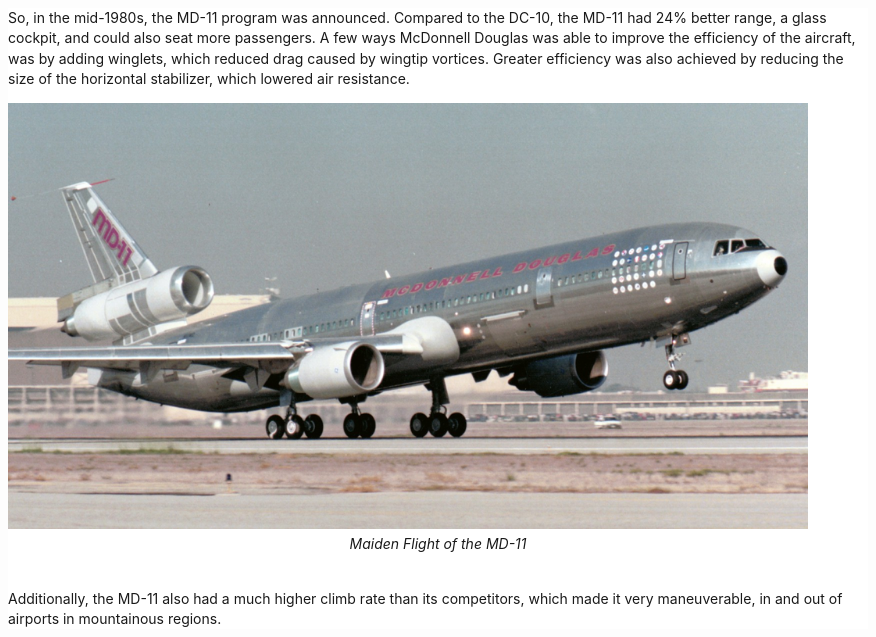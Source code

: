 

So, in the mid-1980s, the MD-11 program was announced. Compared to the DC-10, the MD-11 had 24% better range, a glass cockpit, and could also seat more passengers. A few ways McDonnell Douglas was able to improve the efficiency of the aircraft, was by adding winglets, which reduced drag caused by wingtip vortices. Greater efficiency was also achieved by reducing the size of the horizontal stabilizer, which lowered air resistance. 


<img src="assets/images/md11firstflight.jpg" width=800 alt="photo"/>
<center><i>Maiden Flight of the MD-11</i></center>
<br>


Additionally, the MD-11 also had a much higher climb rate than its competitors, which made it very maneuverable, in and out of airports in mountainous regions. 

